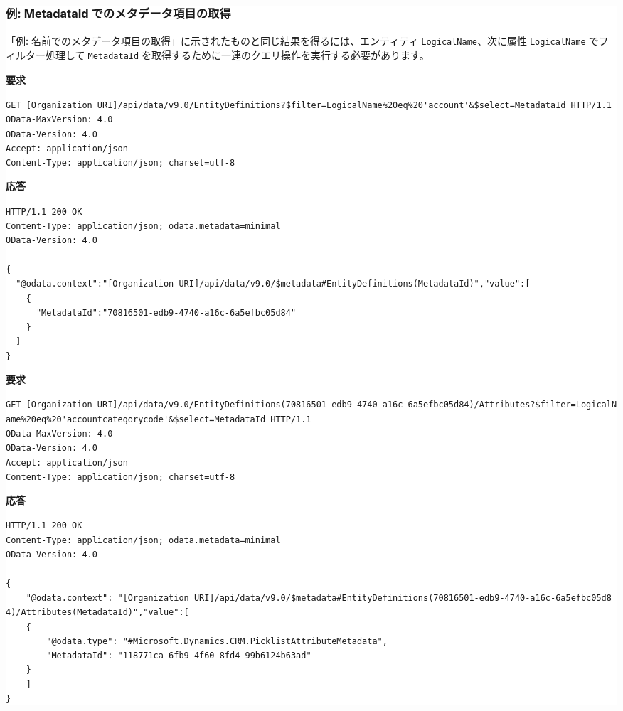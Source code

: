 ### <a name="example-retrieve-metadata-items-by-metadataid"></a>例: MetadataId でのメタデータ項目の取得  

「[例: 名前でのメタデータ項目の取得](#bkmk_exampleByName)」に示されたものと同じ結果を得るには、エンティティ `LogicalName`、次に属性 `LogicalName` でフィルター処理して `MetadataId` を取得するために一連のクエリ操作を実行する必要があります。  
  
 **要求**

```http  
GET [Organization URI]/api/data/v9.0/EntityDefinitions?$filter=LogicalName%20eq%20'account'&$select=MetadataId HTTP/1.1  
OData-MaxVersion: 4.0  
OData-Version: 4.0  
Accept: application/json  
Content-Type: application/json; charset=utf-8  
```  
  
 **応答**

```http  
HTTP/1.1 200 OK  
Content-Type: application/json; odata.metadata=minimal  
OData-Version: 4.0  
  
{  
  "@odata.context":"[Organization URI]/api/data/v9.0/$metadata#EntityDefinitions(MetadataId)","value":[  
    {  
      "MetadataId":"70816501-edb9-4740-a16c-6a5efbc05d84"  
    }  
  ]  
}  
```  
  
 **要求**

```http  
GET [Organization URI]/api/data/v9.0/EntityDefinitions(70816501-edb9-4740-a16c-6a5efbc05d84)/Attributes?$filter=LogicalName%20eq%20'accountcategorycode'&$select=MetadataId HTTP/1.1  
OData-MaxVersion: 4.0  
OData-Version: 4.0  
Accept: application/json  
Content-Type: application/json; charset=utf-8  
```  
  
 **応答**

```http  
HTTP/1.1 200 OK  
Content-Type: application/json; odata.metadata=minimal  
OData-Version: 4.0  
  
{  
    "@odata.context": "[Organization URI]/api/data/v9.0/$metadata#EntityDefinitions(70816501-edb9-4740-a16c-6a5efbc05d84)/Attributes(MetadataId)","value":[  
    {  
        "@odata.type": "#Microsoft.Dynamics.CRM.PicklistAttributeMetadata",  
        "MetadataId": "118771ca-6fb9-4f60-8fd4-99b6124b63ad"  
    }  
    ]  
}  
```  
  